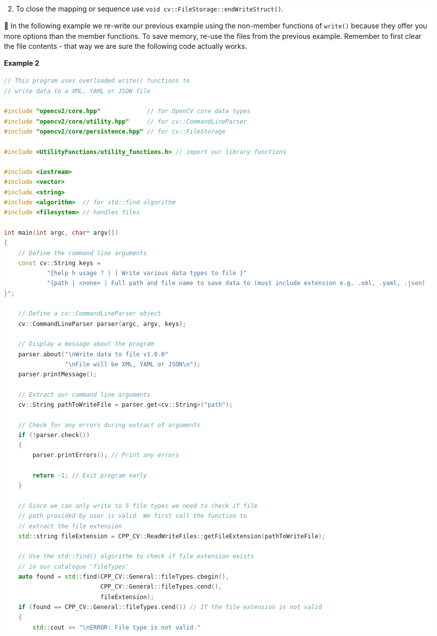 2. To close the mapping or sequence use `void cv::FileStorage::endWriteStruct()`.

:notebook_with_decorative_cover: In the following example we re-write our previous example using the non-member functions of `write()` because they offer you more options than the member functions. To save memory, re-use the files from the previous example. Remember to first clear the file contents - that way we are sure the following code actually works.

**Example 2**

```c++
// This program uses overloaded write() functions to 
// write data to a XML, YAML or JSON file

#include "opencv2/core.hpp"             // for OpenCV core data types
#include "opencv2/core/utility.hpp"     // for cv::CommandLineParser
#include "opencv2/core/persistence.hpp" // for cv::FileStorage

#include <UtilityFunctions/utility_functions.h> // import our library functions

#include <iostream>
#include <vector>
#include <string>
#include <algorithm>  // for std::find algorithm
#include <filesystem> // handles files

int main(int argc, char* argv[])
{
    // Define the command line arguments
    const cv::String keys = 
            "{help h usage ? | | Write various data types to file }"
            "{path | <none> | Full path and file name to save data to (must include extension e.g. .xml, .yaml, .json) }";

    // Define a cv::CommandLineParser object
    cv::CommandLineParser parser(argc, argv, keys);

    // Display a message about the program
    parser.about("\nWrite data to file v1.0.0"
                 "\nFile will be XML, YAML or JSON\n");
    parser.printMessage();

    // Extract our command line arguments    
    cv::String pathToWriteFile = parser.get<cv::String>("path");

    // Check for any errors during extract of arguments
    if (!parser.check())
    {
        parser.printErrors(); // Print any errors

        return -1; // Exit program early
    }

    // Since we can only write to 5 file types we need to check if file
    // path provided by user is valid. We first call the function to 
    // extract the file extension
    std::string fileExtension = CPP_CV::ReadWriteFiles::getFileExtension(pathToWriteFile);

    // Use the std::find() algorithm to check if file extension exists
    // in our catalogue 'fileTypes'
    auto found = std::find(CPP_CV::General::fileTypes.cbegin(),
                           CPP_CV::General::fileTypes.cend(), 
                           fileExtension);
    if (found == CPP_CV::General::fileTypes.cend()) // If the file extension is not valid
    {
        std::cout << "\nERROR: File type is not valid." 
```
